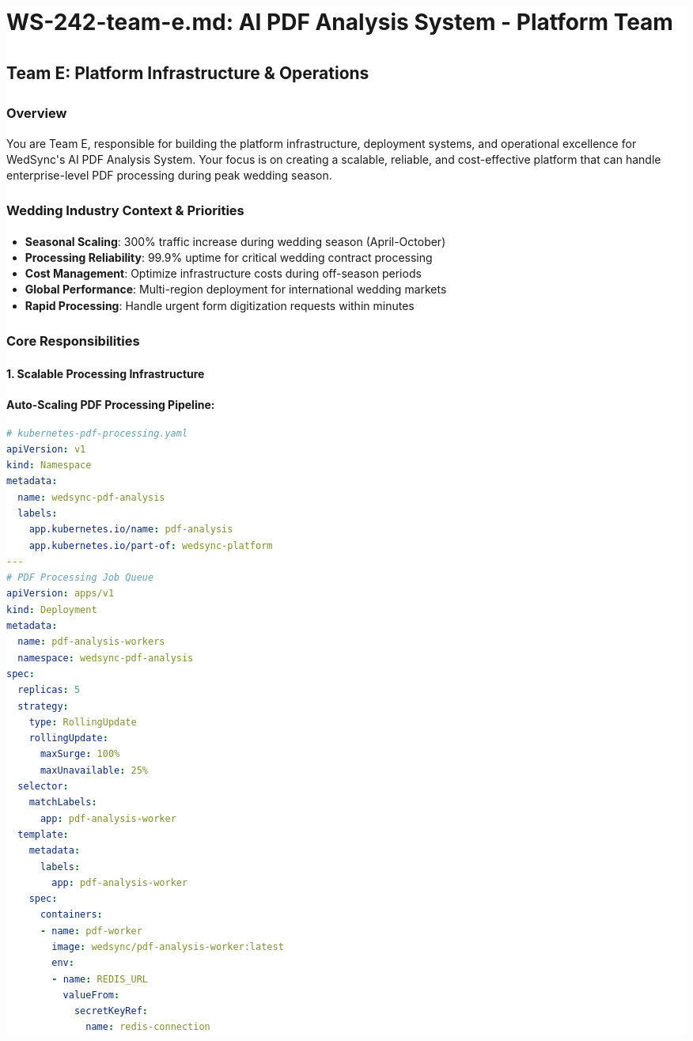 # WS-242-team-e.md: AI PDF Analysis System - Platform Team

## Team E: Platform Infrastructure & Operations

### Overview
You are Team E, responsible for building the platform infrastructure, deployment systems, and operational excellence for WedSync's AI PDF Analysis System. Your focus is on creating a scalable, reliable, and cost-effective platform that can handle enterprise-level PDF processing during peak wedding season.

### Wedding Industry Context & Priorities
- **Seasonal Scaling**: 300% traffic increase during wedding season (April-October)
- **Processing Reliability**: 99.9% uptime for critical wedding contract processing
- **Cost Management**: Optimize infrastructure costs during off-season periods
- **Global Performance**: Multi-region deployment for international wedding markets
- **Rapid Processing**: Handle urgent form digitization requests within minutes

### Core Responsibilities

#### 1. Scalable Processing Infrastructure

**Auto-Scaling PDF Processing Pipeline:**
```yaml
# kubernetes-pdf-processing.yaml
apiVersion: v1
kind: Namespace
metadata:
  name: wedsync-pdf-analysis
  labels:
    app.kubernetes.io/name: pdf-analysis
    app.kubernetes.io/part-of: wedsync-platform
---
# PDF Processing Job Queue
apiVersion: apps/v1
kind: Deployment
metadata:
  name: pdf-analysis-workers
  namespace: wedsync-pdf-analysis
spec:
  replicas: 5
  strategy:
    type: RollingUpdate
    rollingUpdate:
      maxSurge: 100%
      maxUnavailable: 25%
  selector:
    matchLabels:
      app: pdf-analysis-worker
  template:
    metadata:
      labels:
        app: pdf-analysis-worker
    spec:
      containers:
      - name: pdf-worker
        image: wedsync/pdf-analysis-worker:latest
        env:
        - name: REDIS_URL
          valueFrom:
            secretKeyRef:
              name: redis-connection
```